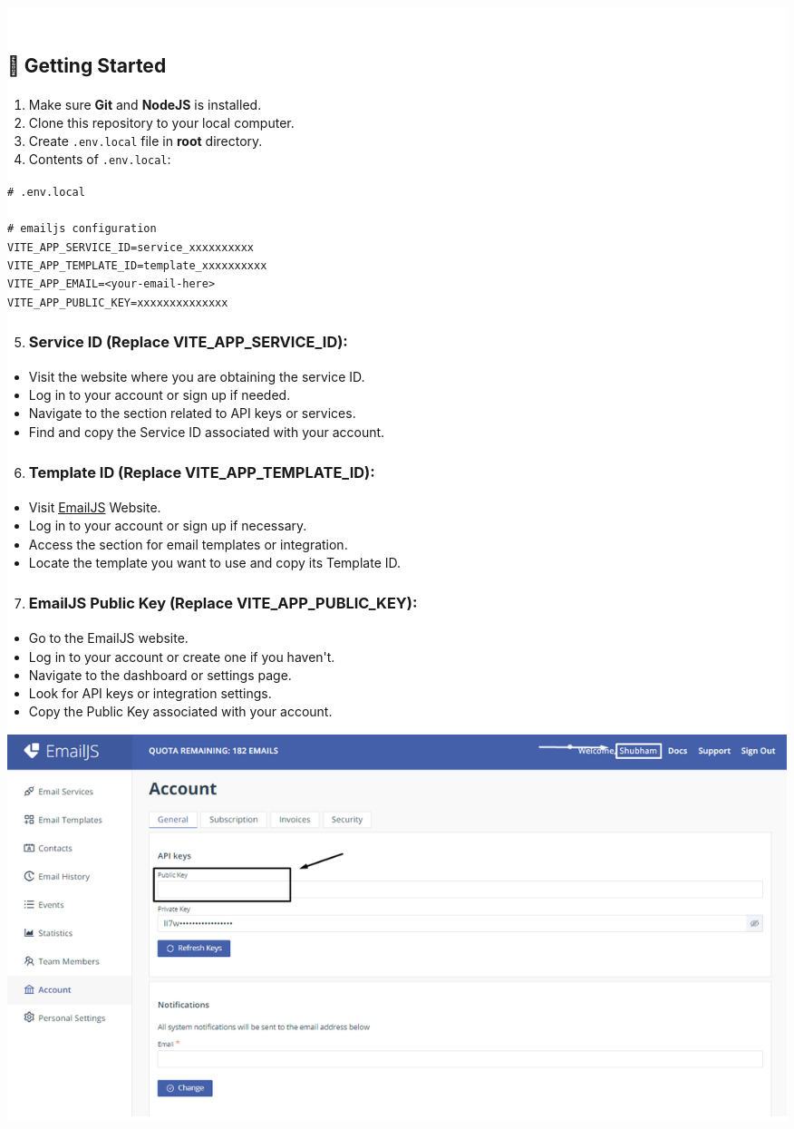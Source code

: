 ```bash
```

<br />

## :toolbox: Getting Started

1. Make sure **Git** and **NodeJS** is installed.
2. Clone this repository to your local computer.
3. Create `.env.local` file in **root** directory.
4. Contents of `.env.local`:

```env
# .env.local

# emailjs configuration
VITE_APP_SERVICE_ID=service_xxxxxxxxxx
VITE_APP_TEMPLATE_ID=template_xxxxxxxxxx
VITE_APP_EMAIL=<your-email-here>
VITE_APP_PUBLIC_KEY=xxxxxxxxxxxxxx
```

5. ### Service ID (Replace VITE_APP_SERVICE_ID):

- Visit the website where you are obtaining the service ID.
- Log in to your account or sign up if needed.
- Navigate to the section related to API keys or services.
- Find and copy the Service ID associated with your account.

6. ### Template ID (Replace VITE_APP_TEMPLATE_ID):

- Visit [EmailJS](https://emailjs.com "EmailJS") Website.
- Log in to your account or sign up if necessary.
- Access the section for email templates or integration.
- Locate the template you want to use and copy its Template ID.

7. ### EmailJS Public Key (Replace VITE_APP_PUBLIC_KEY):

- Go to the EmailJS website.
- Log in to your account or create one if you haven't.
- Navigate to the dashboard or settings page.
- Look for API keys or integration settings.
- Copy the Public Key associated with your account.

![Copy public key](/.github/images/step_emailjs.png "Copy public key")
